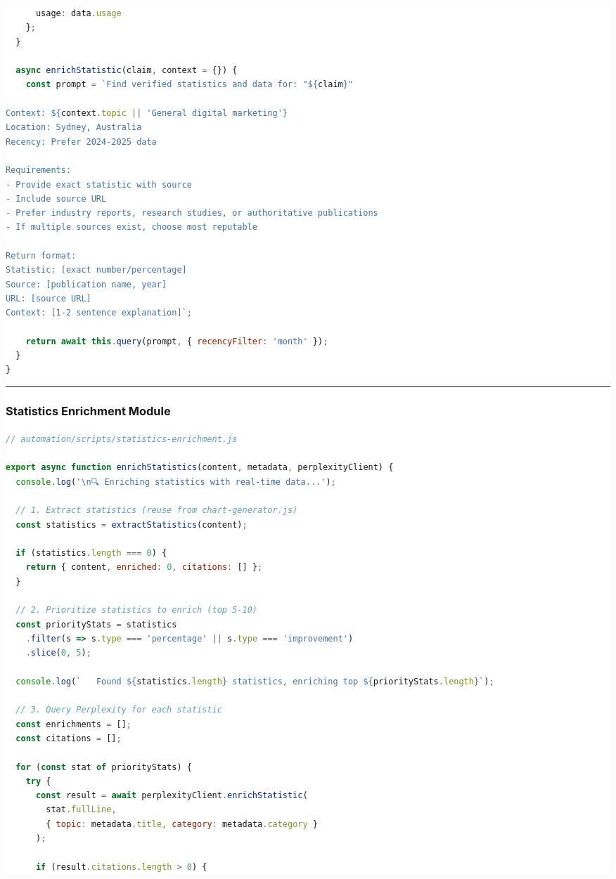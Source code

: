 ```javascript
      usage: data.usage
    };
  }

  async enrichStatistic(claim, context = {}) {
    const prompt = `Find verified statistics and data for: "${claim}"

Context: ${context.topic || 'General digital marketing'}
Location: Sydney, Australia
Recency: Prefer 2024-2025 data

Requirements:
- Provide exact statistic with source
- Include source URL
- Prefer industry reports, research studies, or authoritative publications
- If multiple sources exist, choose most reputable

Return format:
Statistic: [exact number/percentage]
Source: [publication name, year]
URL: [source URL]
Context: [1-2 sentence explanation]`;

    return await this.query(prompt, { recencyFilter: 'month' });
  }
}
```

---

### **Statistics Enrichment Module**

```javascript
// automation/scripts/statistics-enrichment.js

export async function enrichStatistics(content, metadata, perplexityClient) {
  console.log('\n🔍 Enriching statistics with real-time data...');

  // 1. Extract statistics (reuse from chart-generator.js)
  const statistics = extractStatistics(content);

  if (statistics.length === 0) {
    return { content, enriched: 0, citations: [] };
  }

  // 2. Prioritize statistics to enrich (top 5-10)
  const priorityStats = statistics
    .filter(s => s.type === 'percentage' || s.type === 'improvement')
    .slice(0, 5);

  console.log(`   Found ${statistics.length} statistics, enriching top ${priorityStats.length}`);

  // 3. Query Perplexity for each statistic
  const enrichments = [];
  const citations = [];

  for (const stat of priorityStats) {
    try {
      const result = await perplexityClient.enrichStatistic(
        stat.fullLine,
        { topic: metadata.title, category: metadata.category }
      );

      if (result.citations.length > 0) {
```